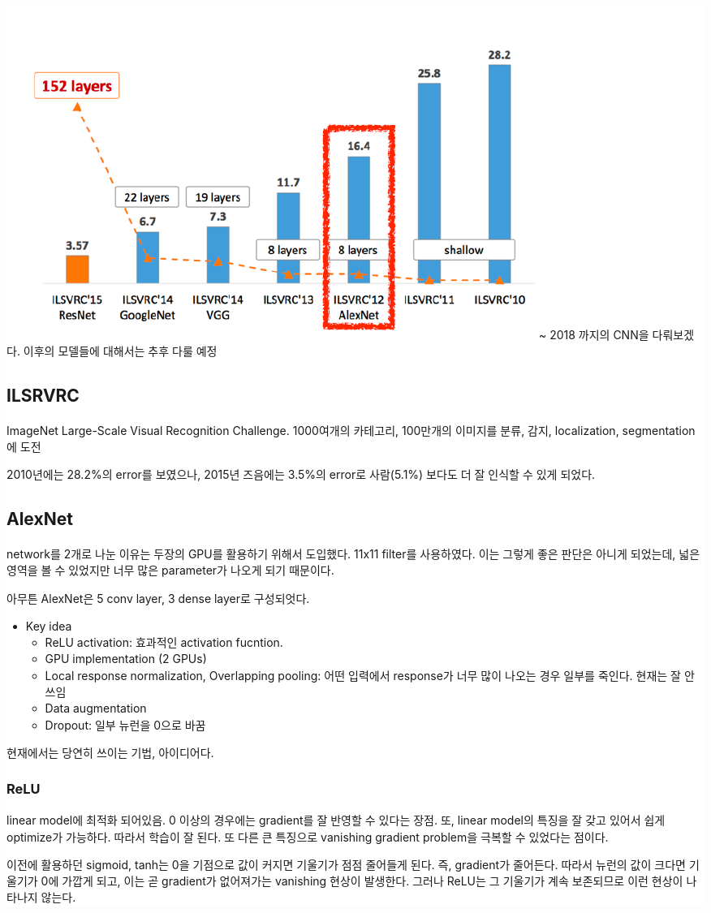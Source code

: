 ![](025.PNG)
~ 2018 까지의 CNN을 다뤄보겠다. 이후의 모델들에 대해서는 추후 다룰 예정

## ILSRVRC
ImageNet Large-Scale Visual Recognition Challenge. 1000여개의 카테고리, 100만개의 이미지를 분류, 감지, localization, segmentation에 도전

2010년에는 28.2%의 error를 보였으나, 2015년 즈음에는 3.5%의 error로 사람(5.1%) 보다도 더 잘 인식할 수 있게 되었다.

## AlexNet
network를 2개로 나눈 이유는 두장의 GPU를 활용하기 위해서 도입했다. 11x11 filter를 사용하였다. 이는 그렇게 좋은 판단은 아니게 되었는데, 넓은 영역을 볼 수 있었지만 너무 많은 parameter가 나오게 되기 때문이다.

아무튼 AlexNet은 5 conv layer, 3 dense layer로 구성되엇다.

- Key idea
  - ReLU activation: 효과적인 activation fucntion.
  - GPU implementation (2 GPUs)
  - Local response normalization, Overlapping pooling: 어떤 입력에서 response가 너무 많이 나오는 경우 일부를 죽인다. 현재는 잘 안 쓰임
  - Data augmentation
  - Dropout: 일부 뉴런을 0으로 바꿈

현재에서는 당연히 쓰이는 기법, 아이디어다.

### ReLU
linear model에 최적화 되어있음. 0 이상의 경우에는 gradient를 잘 반영할 수 있다는 장점. 또, linear model의 특징을 잘 갖고 있어서 쉽게 optimize가 가능하다. 따라서 학습이 잘 된다. 또 다른 큰 특징으로 vanishing gradient problem을 극복할 수 있었다는 점이다. 

이전에 활용하던 sigmoid, tanh는 0을 기점으로 값이 커지면 기울기가 점점 줄어들게 된다. 즉, gradient가 줄어든다. 따라서 뉴런의 값이 크다면 기울기가 0에 가깝게 되고, 이는 곧 gradient가 없어져가는 vanishing 현상이 발생한다. 그러나 ReLU는 그 기울기가 계속 보존되므로 이런 현상이 나타나지 않는다.
